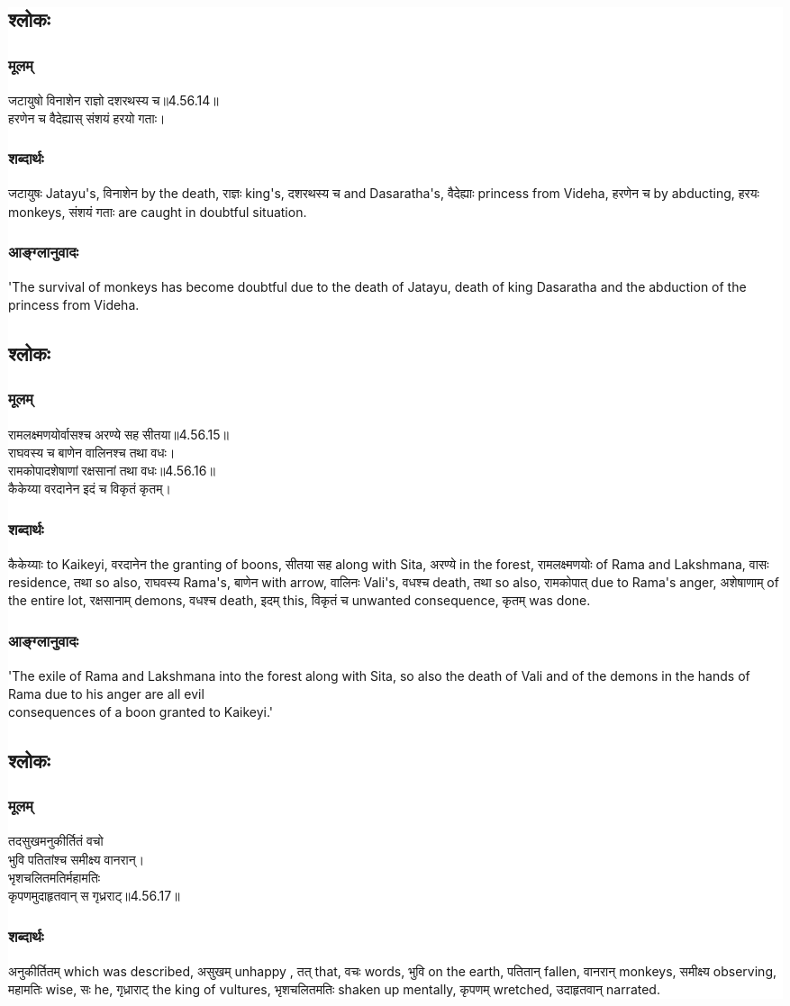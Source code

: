 

## श्लोकः
### मूलम्
जटायुषो विनाशेन राज्ञो दशरथस्य च॥4.56.14॥  
हरणेन च वैदेह्यास् संशयं हरयो गताः।

### शब्दार्थः
जटायुषः Jatayu's, विनाशेन by the death, राज्ञः king's, दशरथस्य च and Dasaratha's, वैदेह्याः princess from Videha, हरणेन च by abducting, हरयः monkeys, संशयं गताः are caught in doubtful situation.

### आङ्ग्लानुवादः
'The survival of monkeys has become doubtful due to the death of Jatayu, death of  king Dasaratha and the abduction of the princess from Videha.



## श्लोकः
### मूलम्
रामलक्ष्मणयोर्वासश्च अरण्ये सह सीतया॥4.56.15॥  
राघवस्य च बाणेन वालिनश्च तथा वधः।  
रामकोपादशेषाणां रक्षसानां तथा वधः॥4.56.16॥  
कैकेय्या वरदानेन इदं च विकृतं कृतम्।

### शब्दार्थः
कैकेय्याः to Kaikeyi, वरदानेन the granting of boons, सीतया सह along with Sita, अरण्ये in the forest, रामलक्ष्मणयोः of Rama and Lakshmana, वासः residence, तथा so also, राघवस्य Rama's, बाणेन with arrow, वालिनः Vali's, वधश्च death, तथा so also, रामकोपात् due to Rama's anger, अशेषाणाम् of the entire lot, रक्षसानाम् demons, वधश्च death, इदम् this, विकृतं च unwanted consequence, कृतम् was done.

### आङ्ग्लानुवादः
'The exile of Rama and Lakshmana into the forest along with Sita, so also the death of Vali and of the demons in the hands of Rama due to his anger are all evil  
consequences of a boon granted to Kaikeyi.'



## श्लोकः
### मूलम्
तदसुखमनुकीर्तितं वचो  
भुवि पतितांश्च समीक्ष्य वानरान्।  
भृशचलितमतिर्महामतिः  
कृपणमुदाहृतवान् स गृध्रराट्॥4.56.17॥

### शब्दार्थः
अनुकीर्तितम् which was described, असुखम् unhappy , तत् that, वचः words, भुवि on the earth, पतितान् fallen, वानरान् monkeys, समीक्ष्य observing, महामतिः wise, सः he, गृध्राराट् the king of vultures, भृशचलितमतिः shaken up mentally, कृपणम् wretched, उदाहृतवान् narrated.
